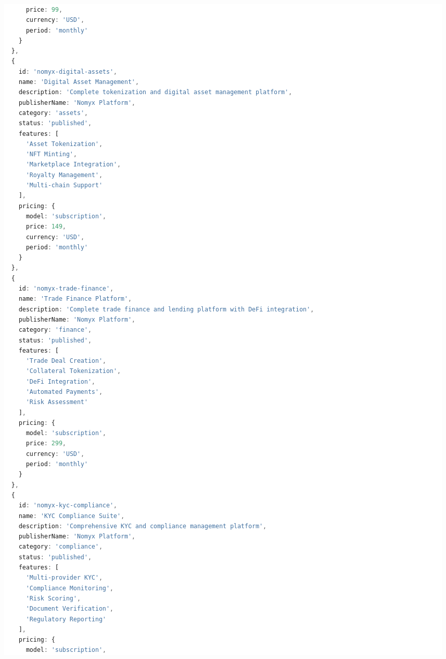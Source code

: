 ```typescript
      price: 99,
      currency: 'USD',
      period: 'monthly'
    }
  },
  {
    id: 'nomyx-digital-assets',
    name: 'Digital Asset Management',
    description: 'Complete tokenization and digital asset management platform',
    publisherName: 'Nomyx Platform',
    category: 'assets',
    status: 'published',
    features: [
      'Asset Tokenization',
      'NFT Minting',
      'Marketplace Integration',
      'Royalty Management',
      'Multi-chain Support'
    ],
    pricing: {
      model: 'subscription',
      price: 149,
      currency: 'USD',
      period: 'monthly'
    }
  },
  {
    id: 'nomyx-trade-finance',
    name: 'Trade Finance Platform',
    description: 'Complete trade finance and lending platform with DeFi integration',
    publisherName: 'Nomyx Platform',
    category: 'finance',
    status: 'published',
    features: [
      'Trade Deal Creation',
      'Collateral Tokenization',
      'DeFi Integration',
      'Automated Payments',
      'Risk Assessment'
    ],
    pricing: {
      model: 'subscription',
      price: 299,
      currency: 'USD',
      period: 'monthly'
    }
  },
  {
    id: 'nomyx-kyc-compliance',
    name: 'KYC Compliance Suite',
    description: 'Comprehensive KYC and compliance management platform',
    publisherName: 'Nomyx Platform',
    category: 'compliance',
    status: 'published',
    features: [
      'Multi-provider KYC',
      'Compliance Monitoring',
      'Risk Scoring',
      'Document Verification',
      'Regulatory Reporting'
    ],
    pricing: {
      model: 'subscription',
```